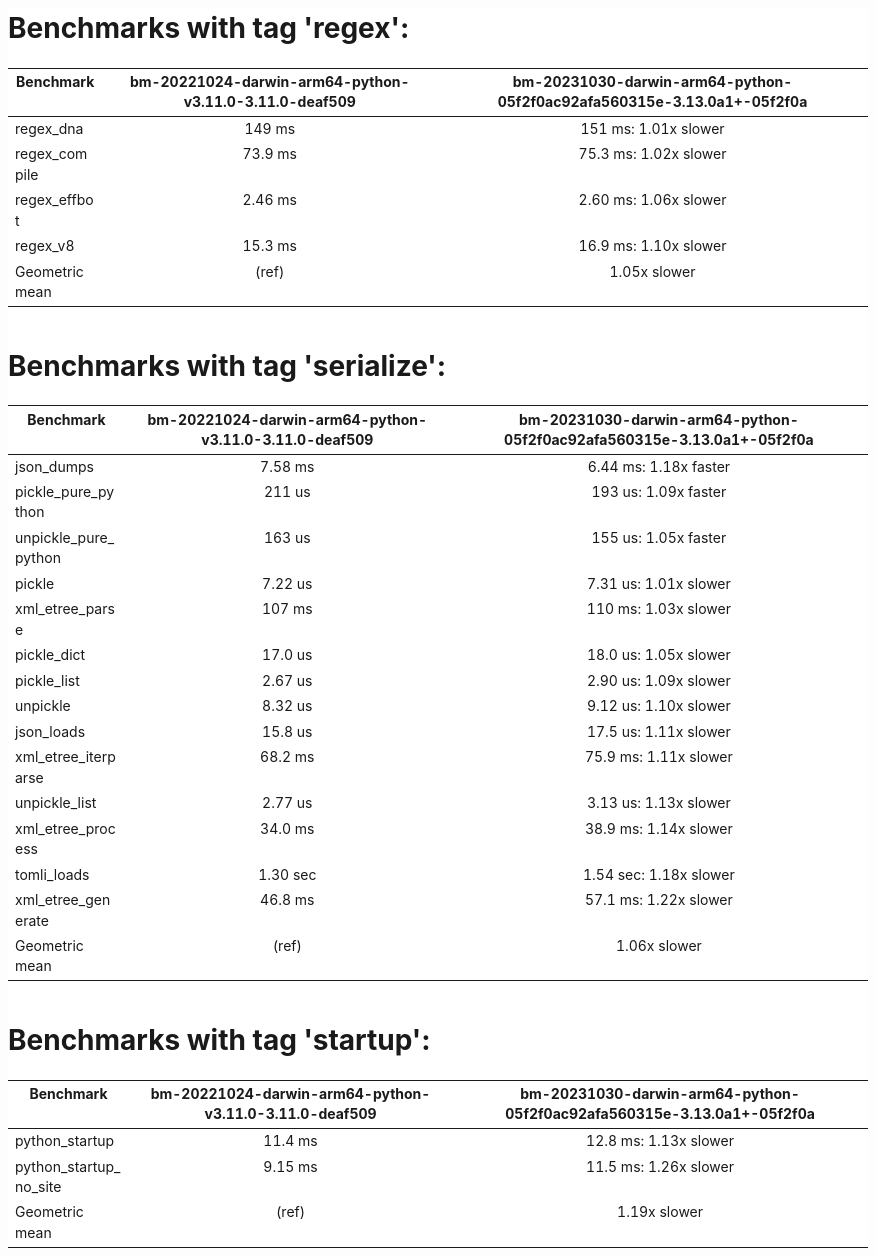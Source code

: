 Benchmarks with tag 'regex':
============================

| Benchmark      | bm-20221024-darwin-arm64-python-v3.11.0-3.11.0-deaf509 | bm-20231030-darwin-arm64-python-05f2f0ac92afa560315e-3.13.0a1+-05f2f0a |
|----------------|:------------------------------------------------------:|:----------------------------------------------------------------------:|
| regex_dna      | 149 ms                                                 | 151 ms: 1.01x slower                                                   |
| regex_compile  | 73.9 ms                                                | 75.3 ms: 1.02x slower                                                  |
| regex_effbot   | 2.46 ms                                                | 2.60 ms: 1.06x slower                                                  |
| regex_v8       | 15.3 ms                                                | 16.9 ms: 1.10x slower                                                  |
| Geometric mean | (ref)                                                  | 1.05x slower                                                           |

Benchmarks with tag 'serialize':
================================

| Benchmark            | bm-20221024-darwin-arm64-python-v3.11.0-3.11.0-deaf509 | bm-20231030-darwin-arm64-python-05f2f0ac92afa560315e-3.13.0a1+-05f2f0a |
|----------------------|:------------------------------------------------------:|:----------------------------------------------------------------------:|
| json_dumps           | 7.58 ms                                                | 6.44 ms: 1.18x faster                                                  |
| pickle_pure_python   | 211 us                                                 | 193 us: 1.09x faster                                                   |
| unpickle_pure_python | 163 us                                                 | 155 us: 1.05x faster                                                   |
| pickle               | 7.22 us                                                | 7.31 us: 1.01x slower                                                  |
| xml_etree_parse      | 107 ms                                                 | 110 ms: 1.03x slower                                                   |
| pickle_dict          | 17.0 us                                                | 18.0 us: 1.05x slower                                                  |
| pickle_list          | 2.67 us                                                | 2.90 us: 1.09x slower                                                  |
| unpickle             | 8.32 us                                                | 9.12 us: 1.10x slower                                                  |
| json_loads           | 15.8 us                                                | 17.5 us: 1.11x slower                                                  |
| xml_etree_iterparse  | 68.2 ms                                                | 75.9 ms: 1.11x slower                                                  |
| unpickle_list        | 2.77 us                                                | 3.13 us: 1.13x slower                                                  |
| xml_etree_process    | 34.0 ms                                                | 38.9 ms: 1.14x slower                                                  |
| tomli_loads          | 1.30 sec                                               | 1.54 sec: 1.18x slower                                                 |
| xml_etree_generate   | 46.8 ms                                                | 57.1 ms: 1.22x slower                                                  |
| Geometric mean       | (ref)                                                  | 1.06x slower                                                           |

Benchmarks with tag 'startup':
==============================

| Benchmark              | bm-20221024-darwin-arm64-python-v3.11.0-3.11.0-deaf509 | bm-20231030-darwin-arm64-python-05f2f0ac92afa560315e-3.13.0a1+-05f2f0a |
|------------------------|:------------------------------------------------------:|:----------------------------------------------------------------------:|
| python_startup         | 11.4 ms                                                | 12.8 ms: 1.13x slower                                                  |
| python_startup_no_site | 9.15 ms                                                | 11.5 ms: 1.26x slower                                                  |
| Geometric mean         | (ref)                                                  | 1.19x slower                                                           |
